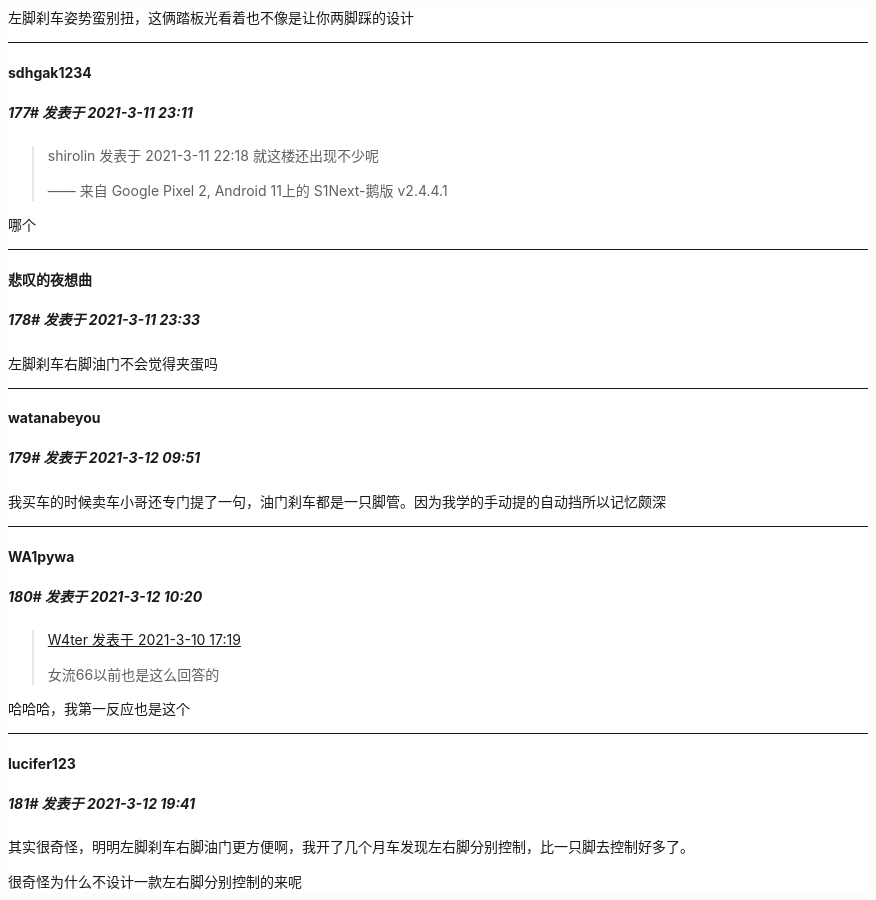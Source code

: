
左脚刹车姿势蛮别扭，这俩踏板光看着也不像是让你两脚踩的设计


-----

####  sdhgak1234  
##### 177#       发表于 2021-3-11 23:11


<blockquote>shirolin 发表于 2021-3-11 22:18
就这楼还出现不少呢


—— 来自 Google Pixel 2, Android 11上的 S1Next-鹅版 v2.4.4.1</blockquote>
哪个


-----

####  悲叹的夜想曲  
##### 178#       发表于 2021-3-11 23:33


左脚刹车右脚油门不会觉得夹蛋吗


-----

####  watanabeyou  
##### 179#       发表于 2021-3-12 09:51


我买车的时候卖车小哥还专门提了一句，油门刹车都是一只脚管。因为我学的手动提的自动挡所以记忆颇深


-----

####  WA1pywa  
##### 180#       发表于 2021-3-12 10:20


<blockquote><a href="httphttps://bbs.saraba1st.com/2b/forum.php?mod=redirect&amp;goto=findpost&amp;pid=50578342&amp;ptid=1992456" target="_blank">W4ter 发表于 2021-3-10 17:19</a>

女流66以前也是这么回答的</blockquote>
哈哈哈，我第一反应也是这个




-----

####  lucifer123  
##### 181#       发表于 2021-3-12 19:41


其实很奇怪，明明左脚刹车右脚油门更方便啊，我开了几个月车发现左右脚分别控制，比一只脚去控制好多了。

很奇怪为什么不设计一款左右脚分别控制的来呢
